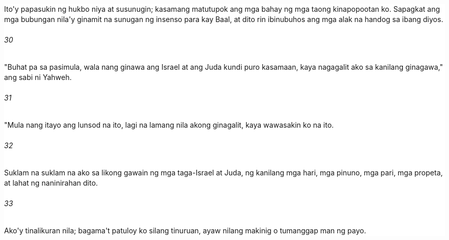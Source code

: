 Ito'y papasukin ng hukbo niya at susunugin; kasamang matutupok ang mga bahay ng mga taong kinapopootan ko. Sapagkat ang mga bubungan nila'y ginamit na sunugan ng insenso para kay Baal, at dito rin ibinubuhos ang mga alak na handog sa ibang diyos. 











###### 30 





"Buhat pa sa pasimula, wala nang ginawa ang Israel at ang Juda kundi puro kasamaan, kaya nagagalit ako sa kanilang ginagawa," ang sabi ni Yahweh. 











###### 31 





"Mula nang itayo ang lunsod na ito, lagi na lamang nila akong ginagalit, kaya wawasakin ko na ito. 











###### 32 





Suklam na suklam na ako sa likong gawain ng mga taga-Israel at Juda, ng kanilang mga hari, mga pinuno, mga pari, mga propeta, at lahat ng naninirahan dito. 











###### 33 





Ako'y tinalikuran nila; bagama't patuloy ko silang tinuruan, ayaw nilang makinig o tumanggap man ng payo. 

